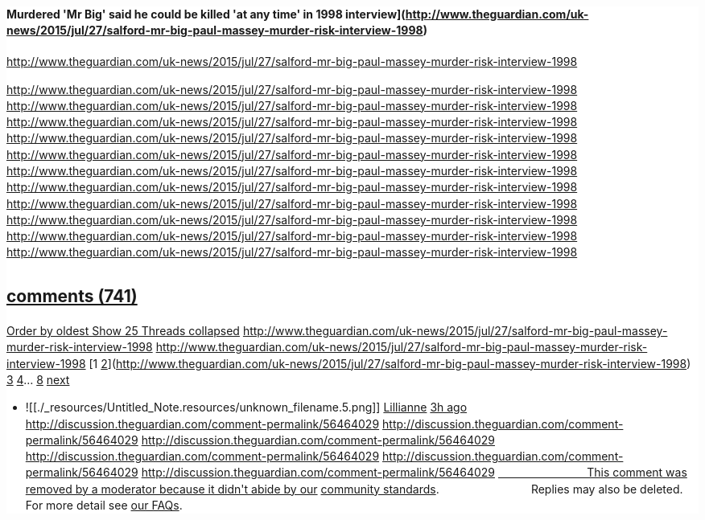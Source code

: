   #### Murdered 'Mr Big' said he could be killed 'at any time' in 1998 interview](http://www.theguardian.com/uk-news/2015/jul/27/salford-mr-big-paul-massey-murder-risk-interview-1998)
<http://www.theguardian.com/uk-news/2015/jul/27/salford-mr-big-paul-massey-murder-risk-interview-1998>

<http://www.theguardian.com/uk-news/2015/jul/27/salford-mr-big-paul-massey-murder-risk-interview-1998>
<http://www.theguardian.com/uk-news/2015/jul/27/salford-mr-big-paul-massey-murder-risk-interview-1998>
<http://www.theguardian.com/uk-news/2015/jul/27/salford-mr-big-paul-massey-murder-risk-interview-1998>
<http://www.theguardian.com/uk-news/2015/jul/27/salford-mr-big-paul-massey-murder-risk-interview-1998>
<http://www.theguardian.com/uk-news/2015/jul/27/salford-mr-big-paul-massey-murder-risk-interview-1998>
<http://www.theguardian.com/uk-news/2015/jul/27/salford-mr-big-paul-massey-murder-risk-interview-1998>
<http://www.theguardian.com/uk-news/2015/jul/27/salford-mr-big-paul-massey-murder-risk-interview-1998>
<http://www.theguardian.com/uk-news/2015/jul/27/salford-mr-big-paul-massey-murder-risk-interview-1998>
<http://www.theguardian.com/uk-news/2015/jul/27/salford-mr-big-paul-massey-murder-risk-interview-1998>
<http://www.theguardian.com/uk-news/2015/jul/27/salford-mr-big-paul-massey-murder-risk-interview-1998>
<http://www.theguardian.com/uk-news/2015/jul/27/salford-mr-big-paul-massey-murder-risk-interview-1998>
## [comments (741)](http://www.theguardian.com/uk-news/2015/jul/27/salford-mr-big-paul-massey-murder-risk-interview-1998)
[Order by oldest
Show 25
Threads collapsed](http://www.theguardian.com/uk-news/2015/jul/27/salford-mr-big-paul-massey-murder-risk-interview-1998)
<http://www.theguardian.com/uk-news/2015/jul/27/salford-mr-big-paul-massey-murder-risk-interview-1998>
<http://www.theguardian.com/uk-news/2015/jul/27/salford-mr-big-paul-massey-murder-risk-interview-1998>
[1 [2](http://www.theguardian.com/discussion/p/4azh6?page=2)](http://www.theguardian.com/uk-news/2015/jul/27/salford-mr-big-paul-massey-murder-risk-interview-1998) [3](http://www.theguardian.com/discussion/p/4azh6?page=3) [4](http://www.theguardian.com/discussion/p/4azh6?page=4)… [8](http://www.theguardian.com/discussion/p/4azh6?page=8) [next](http://www.theguardian.com/discussion/p/4azh6?page=2)

* ![[./_resources/Untitled_Note.resources/unknown_filename.5.png]]
  [Lillianne](https://profile.theguardian.com/user/id/14670089)
  [3h ago](http://discussion.theguardian.com/comment-permalink/56464029)
  <http://discussion.theguardian.com/comment-permalink/56464029>
  <http://discussion.theguardian.com/comment-permalink/56464029>
  <http://discussion.theguardian.com/comment-permalink/56464029>
  <http://discussion.theguardian.com/comment-permalink/56464029>
  <http://discussion.theguardian.com/comment-permalink/56464029>
  <http://discussion.theguardian.com/comment-permalink/56464029>
   [                            This comment was removed by a moderator because it didn't abide by our](http://discussion.theguardian.com/comment-permalink/56464029) [community standards](http://www.theguardian.com/community-standards).                             Replies may also be deleted. For more detail see [our FAQs](http://www.theguardian.com/community-faqs).
  
